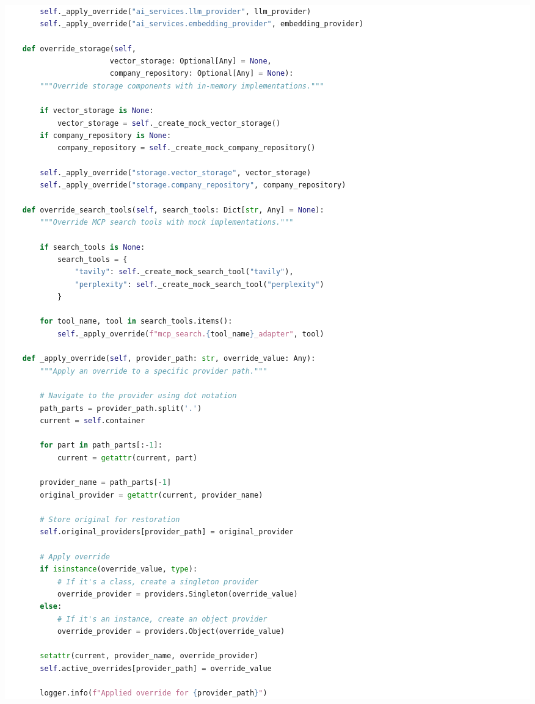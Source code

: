 ```python
        self._apply_override("ai_services.llm_provider", llm_provider)
        self._apply_override("ai_services.embedding_provider", embedding_provider)
        
    def override_storage(self,
                        vector_storage: Optional[Any] = None,
                        company_repository: Optional[Any] = None):
        """Override storage components with in-memory implementations."""
        
        if vector_storage is None:
            vector_storage = self._create_mock_vector_storage()
        if company_repository is None:
            company_repository = self._create_mock_company_repository()
            
        self._apply_override("storage.vector_storage", vector_storage)
        self._apply_override("storage.company_repository", company_repository)
        
    def override_search_tools(self, search_tools: Dict[str, Any] = None):
        """Override MCP search tools with mock implementations."""
        
        if search_tools is None:
            search_tools = {
                "tavily": self._create_mock_search_tool("tavily"),
                "perplexity": self._create_mock_search_tool("perplexity")
            }
            
        for tool_name, tool in search_tools.items():
            self._apply_override(f"mcp_search.{tool_name}_adapter", tool)
            
    def _apply_override(self, provider_path: str, override_value: Any):
        """Apply an override to a specific provider path."""
        
        # Navigate to the provider using dot notation
        path_parts = provider_path.split('.')
        current = self.container
        
        for part in path_parts[:-1]:
            current = getattr(current, part)
            
        provider_name = path_parts[-1]
        original_provider = getattr(current, provider_name)
        
        # Store original for restoration
        self.original_providers[provider_path] = original_provider
        
        # Apply override
        if isinstance(override_value, type):
            # If it's a class, create a singleton provider
            override_provider = providers.Singleton(override_value)
        else:
            # If it's an instance, create an object provider
            override_provider = providers.Object(override_value)
            
        setattr(current, provider_name, override_provider)
        self.active_overrides[provider_path] = override_value
        
        logger.info(f"Applied override for {provider_path}")
```
